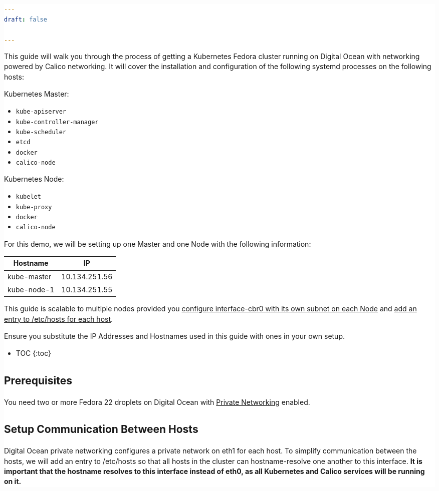 ```yaml
---
draft: false

---
```

This guide will walk you through the process of getting a Kubernetes Fedora cluster running on Digital Ocean with networking powered by Calico networking.
It will cover the installation and configuration of the following systemd processes on the following hosts:

Kubernetes Master:

- `kube-apiserver`
- `kube-controller-manager`
- `kube-scheduler`
- `etcd`
- `docker`
- `calico-node`

Kubernetes Node:

- `kubelet`
- `kube-proxy`
- `docker`
- `calico-node`

For this demo, we will be setting up one Master and one Node with the following information:

|  Hostname   |     IP      |
|-------------|-------------|
| kube-master |10.134.251.56|
| kube-node-1 |10.134.251.55|

This guide is scalable to multiple nodes provided you [configure interface-cbr0 with its own subnet on each Node](#configure-the-virtual-interface---cbr0)
and [add an entry to /etc/hosts for each host](#setup-communication-between-hosts).

Ensure you substitute the IP Addresses and Hostnames used in this guide with ones in your own setup.

* TOC
{:toc}

## Prerequisites

You need two or more Fedora 22 droplets on Digital Ocean with [Private Networking](https://www.digitalocean.com/community/tutorials/how-to-set-up-and-use-digitalocean-private-networking) enabled.

## Setup Communication Between Hosts

Digital Ocean private networking configures a private network on eth1 for each host.  To simplify communication between the hosts, we will add an entry to /etc/hosts
so that all hosts in the cluster can hostname-resolve one another to this interface.  **It is important that the hostname resolves to this interface instead of eth0, as
all Kubernetes and Calico services will be running on it.**
